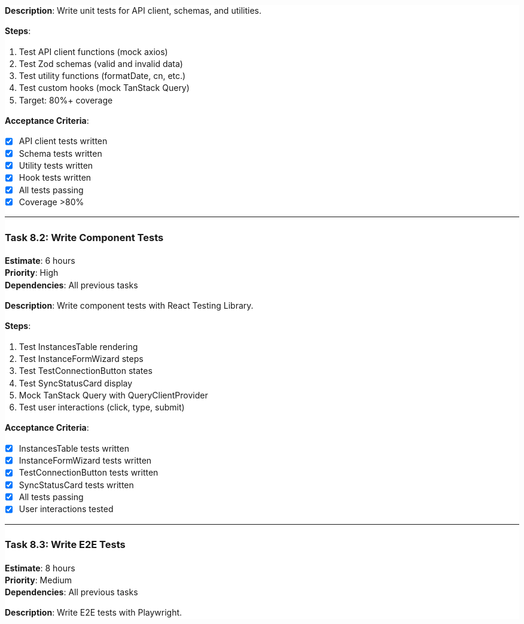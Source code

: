 **Description**:
Write unit tests for API client, schemas, and utilities.

**Steps**:
1. Test API client functions (mock axios)
2. Test Zod schemas (valid and invalid data)
3. Test utility functions (formatDate, cn, etc.)
4. Test custom hooks (mock TanStack Query)
5. Target: 80%+ coverage

**Acceptance Criteria**:
- [X] API client tests written
- [X] Schema tests written
- [X] Utility tests written
- [X] Hook tests written
- [X] All tests passing
- [X] Coverage >80%

---

### Task 8.2: Write Component Tests
**Estimate**: 6 hours  
**Priority**: High  
**Dependencies**: All previous tasks

**Description**:
Write component tests with React Testing Library.

**Steps**:
1. Test InstancesTable rendering
2. Test InstanceFormWizard steps
3. Test TestConnectionButton states
4. Test SyncStatusCard display
5. Mock TanStack Query with QueryClientProvider
6. Test user interactions (click, type, submit)

**Acceptance Criteria**:
- [X] InstancesTable tests written
- [X] InstanceFormWizard tests written
- [X] TestConnectionButton tests written
- [X] SyncStatusCard tests written
- [X] All tests passing
- [X] User interactions tested

---

### Task 8.3: Write E2E Tests
**Estimate**: 8 hours  
**Priority**: Medium  
**Dependencies**: All previous tasks

**Description**:
Write E2E tests with Playwright.
